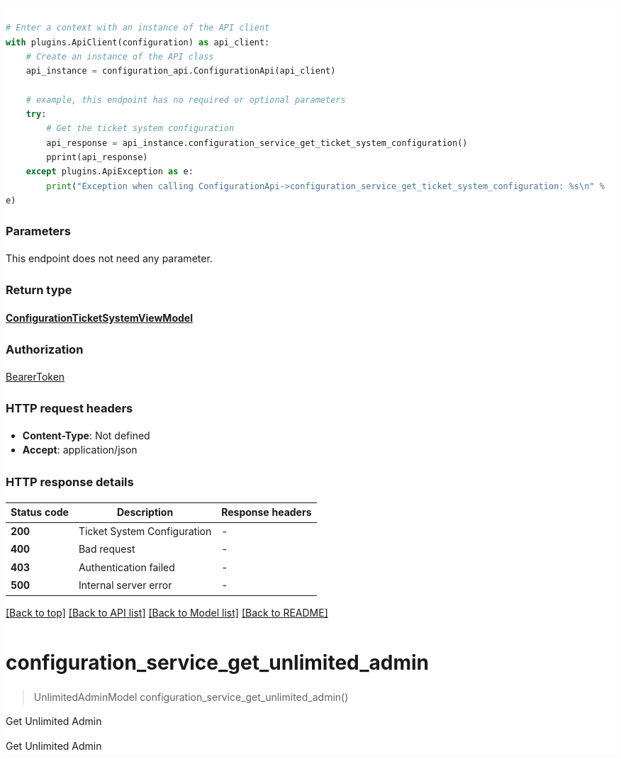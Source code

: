 ```python

# Enter a context with an instance of the API client
with plugins.ApiClient(configuration) as api_client:
    # Create an instance of the API class
    api_instance = configuration_api.ConfigurationApi(api_client)

    # example, this endpoint has no required or optional parameters
    try:
        # Get the ticket system configuration
        api_response = api_instance.configuration_service_get_ticket_system_configuration()
        pprint(api_response)
    except plugins.ApiException as e:
        print("Exception when calling ConfigurationApi->configuration_service_get_ticket_system_configuration: %s\n" % e)
```


### Parameters
This endpoint does not need any parameter.

### Return type

[**ConfigurationTicketSystemViewModel**](ConfigurationTicketSystemViewModel.md)

### Authorization

[BearerToken](../README.md#BearerToken)

### HTTP request headers

 - **Content-Type**: Not defined
 - **Accept**: application/json


### HTTP response details

| Status code | Description | Response headers |
|-------------|-------------|------------------|
**200** | Ticket System Configuration |  -  |
**400** | Bad request |  -  |
**403** | Authentication failed |  -  |
**500** | Internal server error |  -  |

[[Back to top]](#) [[Back to API list]](../README.md#documentation-for-api-endpoints) [[Back to Model list]](../README.md#documentation-for-models) [[Back to README]](../README.md)

# **configuration_service_get_unlimited_admin**
> UnlimitedAdminModel configuration_service_get_unlimited_admin()

Get Unlimited Admin

Get Unlimited Admin
